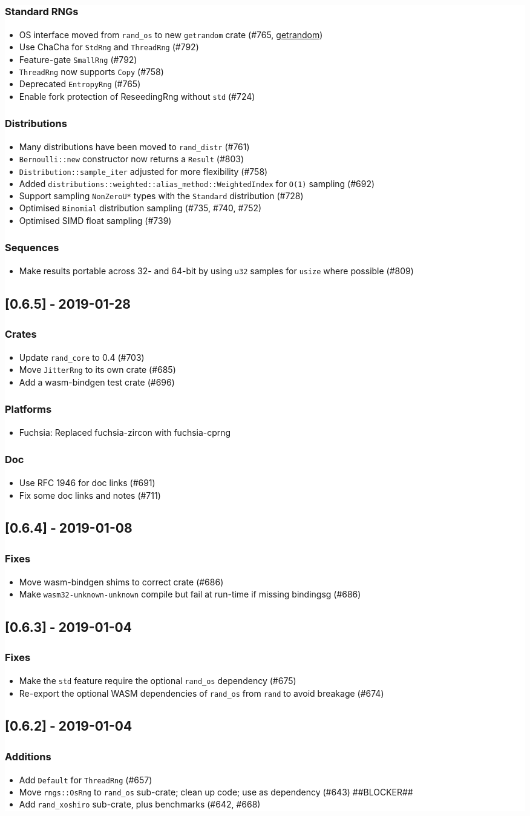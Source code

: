 ### Standard RNGs
- OS interface moved from `rand_os` to new `getrandom` crate (#765, [getrandom](https://github.com/rust-random/getrandom))
- Use ChaCha for `StdRng` and `ThreadRng` (#792)
- Feature-gate `SmallRng` (#792)
- `ThreadRng` now supports `Copy` (#758)
- Deprecated `EntropyRng` (#765)
- Enable fork protection of ReseedingRng without `std` (#724)

### Distributions
- Many distributions have been moved to `rand_distr` (#761)
- `Bernoulli::new` constructor now returns a `Result` (#803)
- `Distribution::sample_iter` adjusted for more flexibility (#758)
- Added `distributions::weighted::alias_method::WeightedIndex` for `O(1)` sampling (#692)
- Support sampling `NonZeroU*` types with the `Standard` distribution (#728)
- Optimised `Binomial` distribution sampling (#735, #740, #752)
- Optimised SIMD float sampling (#739)

### Sequences
- Make results portable across 32- and 64-bit by using `u32` samples for `usize` where possible (#809)

## [0.6.5] - 2019-01-28
### Crates
- Update `rand_core` to 0.4 (#703)
- Move `JitterRng` to its own crate (#685)
- Add a wasm-bindgen test crate (#696)

### Platforms
- Fuchsia: Replaced fuchsia-zircon with fuchsia-cprng

### Doc
- Use RFC 1946 for doc links (#691)
- Fix some doc links and notes (#711)

## [0.6.4] - 2019-01-08
### Fixes
- Move wasm-bindgen shims to correct crate (#686)
- Make `wasm32-unknown-unknown` compile but fail at run-time if missing bindingsg (#686)

## [0.6.3] - 2019-01-04
### Fixes
- Make the `std` feature require the optional `rand_os` dependency (#675)
- Re-export the optional WASM dependencies of `rand_os` from `rand` to avoid breakage (#674)

## [0.6.2] - 2019-01-04
### Additions
- Add `Default` for `ThreadRng` (#657)
- Move `rngs::OsRng` to `rand_os` sub-crate; clean up code; use as dependency (#643) ##BLOCKER##
- Add `rand_xoshiro` sub-crate, plus benchmarks (#642, #668)
